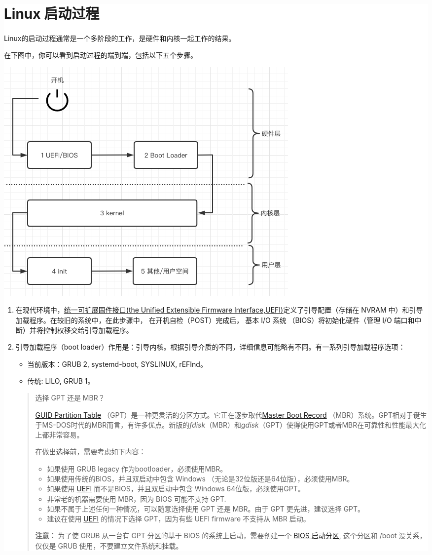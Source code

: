 # Linux 启动过程

Linux的启动过程通常是一个多阶段的工作，是硬件和内核一起工作的结果。

在下图中，你可以看到启动过程的端到端，包括以下五个步骤。

![image-20220422042207483](../images//image-20220422042207483.png)

1. 在现代环境中，[统一可扩展固件接口(the Unified Extensible Firmware Interface,UEFI)](https://uefi.org/)定义了引导配置（存储在 NVRAM 中）和引导加载程序。在较旧的系统中，在此步骤中， 在开机自检（POST）完成后， 基本 I/O 系统 （BIOS）将初始化硬件（管理 I/O 端口和中断）并将控制权移交给引导加载程序。

2. 引导加载程序（boot loader）作用是：引导内核。根据引导介质的不同，详细信息可能略有不同。有一系列引导加载程序选项：

   - 当前版本：GRUB 2, systemd-boot, SYSLINUX, rEFInd。

   - 传统: LILO, GRUB 1。

   > 选择 GPT 还是 MBR？
   >
   > [GUID Partition Table](https://wiki.archlinux.org/title/GUID_Partition_Table) （GPT）是一种更灵活的分区方式。它正在逐步取代[Master Boot Record](https://wiki.archlinux.org/title/Master_Boot_Record) （MBR）系统。GPT相对于诞生于MS-DOS时代的MBR而言，有许多优点。新版的*fdisk*（MBR）和*gdisk*（GPT）使得使用GPT或者MBR在可靠性和性能最大化上都非常容易。
   >
   > 在做出选择前，需要考虑如下内容：
   >
   > - 如果使用 GRUB legacy 作为bootloader，必须使用MBR。
   > - 如果使用传统的BIOS，并且双启动中包含 Windows （无论是32位版还是64位版），必须使用MBR。
   > - 如果使用 [UEFI](https://wiki.archlinux.org/title/UEFI) 而不是BIOS，并且双启动中包含 Windows 64位版，必须使用GPT。
   > - 非常老的机器需要使用 MBR，因为 BIOS 可能不支持 GPT.
   > - 如果不属于上述任何一种情况，可以随意选择使用 GPT 还是 MBR。由于 GPT 更先进，建议选择 GPT。
   > - 建议在使用 [UEFI](https://wiki.archlinux.org/title/Unified_Extensible_Firmware_Interface) 的情况下选择 GPT，因为有些 UEFI firmware 不支持从 MBR 启动。
   >
   > **注意：** 为了使 GRUB 从一台有 GPT 分区的基于 BIOS 的系统上启动，需要创建一个 [BIOS 启动分区](https://wiki.archlinux.org/title/GRUB#GUID_Partition_Table_.28GPT.29_specific_instructions), 这个分区和 /boot 没关系，仅仅是 GRUB 使用，不要建立文件系统和挂载。
